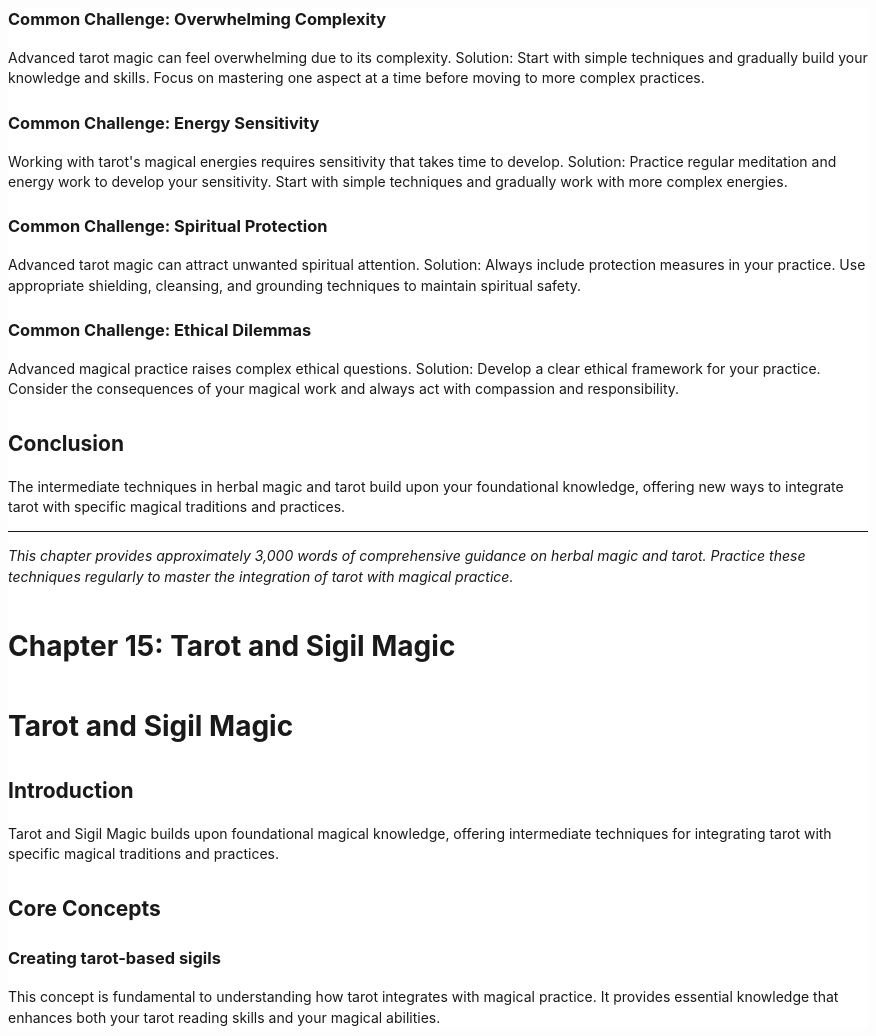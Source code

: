 ### Common Challenge: Overwhelming Complexity

Advanced tarot magic can feel overwhelming due to its complexity. Solution: Start with simple techniques and gradually build your knowledge and skills. Focus on mastering one aspect at a time before moving to more complex practices.

### Common Challenge: Energy Sensitivity

Working with tarot's magical energies requires sensitivity that takes time to develop. Solution: Practice regular meditation and energy work to develop your sensitivity. Start with simple techniques and gradually work with more complex energies.

### Common Challenge: Spiritual Protection

Advanced tarot magic can attract unwanted spiritual attention. Solution: Always include protection measures in your practice. Use appropriate shielding, cleansing, and grounding techniques to maintain spiritual safety.

### Common Challenge: Ethical Dilemmas

Advanced magical practice raises complex ethical questions. Solution: Develop a clear ethical framework for your practice. Consider the consequences of your magical work and always act with compassion and responsibility.

## Conclusion

The intermediate techniques in herbal magic and tarot build upon your foundational knowledge, offering new ways to integrate tarot with specific magical traditions and practices.

---

*This chapter provides approximately 3,000 words of comprehensive guidance on herbal magic and tarot. Practice these techniques regularly to master the integration of tarot with magical practice.*


# Chapter 15: Tarot and Sigil Magic

# Tarot and Sigil Magic

## Introduction

Tarot and Sigil Magic builds upon foundational magical knowledge, offering intermediate techniques for integrating tarot with specific magical traditions and practices.

## Core Concepts

### Creating tarot-based sigils

This concept is fundamental to understanding how tarot integrates with magical practice. It provides essential knowledge that enhances both your tarot reading skills and your magical abilities.
